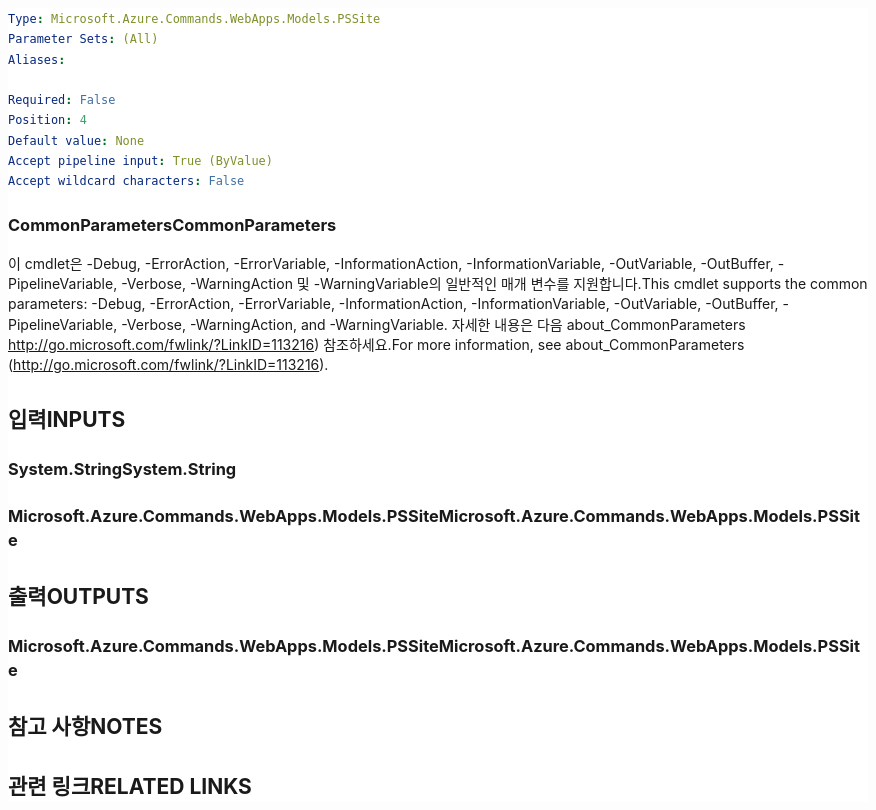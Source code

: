 ```yaml
Type: Microsoft.Azure.Commands.WebApps.Models.PSSite
Parameter Sets: (All)
Aliases:

Required: False
Position: 4
Default value: None
Accept pipeline input: True (ByValue)
Accept wildcard characters: False
```

### <span data-ttu-id="7a9f8-147">CommonParameters</span><span class="sxs-lookup"><span data-stu-id="7a9f8-147">CommonParameters</span></span>
<span data-ttu-id="7a9f8-148">이 cmdlet은 -Debug, -ErrorAction, -ErrorVariable, -InformationAction, -InformationVariable, -OutVariable, -OutBuffer, -PipelineVariable, -Verbose, -WarningAction 및 -WarningVariable의 일반적인 매개 변수를 지원합니다.</span><span class="sxs-lookup"><span data-stu-id="7a9f8-148">This cmdlet supports the common parameters: -Debug, -ErrorAction, -ErrorVariable, -InformationAction, -InformationVariable, -OutVariable, -OutBuffer, -PipelineVariable, -Verbose, -WarningAction, and -WarningVariable.</span></span> <span data-ttu-id="7a9f8-149">자세한 내용은 다음 about_CommonParameters http://go.microsoft.com/fwlink/?LinkID=113216) 참조하세요.</span><span class="sxs-lookup"><span data-stu-id="7a9f8-149">For more information, see about_CommonParameters (http://go.microsoft.com/fwlink/?LinkID=113216).</span></span>

## <span data-ttu-id="7a9f8-150">입력</span><span class="sxs-lookup"><span data-stu-id="7a9f8-150">INPUTS</span></span>

### <span data-ttu-id="7a9f8-151">System.String</span><span class="sxs-lookup"><span data-stu-id="7a9f8-151">System.String</span></span>

### <span data-ttu-id="7a9f8-152">Microsoft.Azure.Commands.WebApps.Models.PSSite</span><span class="sxs-lookup"><span data-stu-id="7a9f8-152">Microsoft.Azure.Commands.WebApps.Models.PSSite</span></span>

## <span data-ttu-id="7a9f8-153">출력</span><span class="sxs-lookup"><span data-stu-id="7a9f8-153">OUTPUTS</span></span>

### <span data-ttu-id="7a9f8-154">Microsoft.Azure.Commands.WebApps.Models.PSSite</span><span class="sxs-lookup"><span data-stu-id="7a9f8-154">Microsoft.Azure.Commands.WebApps.Models.PSSite</span></span>

## <span data-ttu-id="7a9f8-155">참고 사항</span><span class="sxs-lookup"><span data-stu-id="7a9f8-155">NOTES</span></span>

## <span data-ttu-id="7a9f8-156">관련 링크</span><span class="sxs-lookup"><span data-stu-id="7a9f8-156">RELATED LINKS</span></span>
